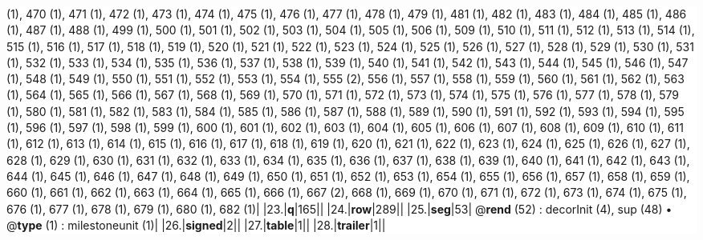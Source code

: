 (1), 470 (1), 471 (1), 472 (1), 473 (1), 474 (1), 475 (1), 476 (1), 477 (1), 478 (1), 479 (1), 481 (1), 482 (1), 483 (1), 484 (1), 485 (1), 486 (1), 487 (1), 488 (1), 499 (1), 500 (1), 501 (1), 502 (1), 503 (1), 504 (1), 505 (1), 506 (1), 509 (1), 510 (1), 511 (1), 512 (1), 513 (1), 514 (1), 515 (1), 516 (1), 517 (1), 518 (1), 519 (1), 520 (1), 521 (1), 522 (1), 523 (1), 524 (1), 525 (1), 526 (1), 527 (1), 528 (1), 529 (1), 530 (1), 531 (1), 532 (1), 533 (1), 534 (1), 535 (1), 536 (1), 537 (1), 538 (1), 539 (1), 540 (1), 541 (1), 542 (1), 543 (1), 544 (1), 545 (1), 546 (1), 547 (1), 548 (1), 549 (1), 550 (1), 551 (1), 552 (1), 553 (1), 554 (1), 555 (2), 556 (1), 557 (1), 558 (1), 559 (1), 560 (1), 561 (1), 562 (1), 563 (1), 564 (1), 565 (1), 566 (1), 567 (1), 568 (1), 569 (1), 570 (1), 571 (1), 572 (1), 573 (1), 574 (1), 575 (1), 576 (1), 577 (1), 578 (1), 579 (1), 580 (1), 581 (1), 582 (1), 583 (1), 584 (1), 585 (1), 586 (1), 587 (1), 588 (1), 589 (1), 590 (1), 591 (1), 592 (1), 593 (1), 594 (1), 595 (1), 596 (1), 597 (1), 598 (1), 599 (1), 600 (1), 601 (1), 602 (1), 603 (1), 604 (1), 605 (1), 606 (1), 607 (1), 608 (1), 609 (1), 610 (1), 611 (1), 612 (1), 613 (1), 614 (1), 615 (1), 616 (1), 617 (1), 618 (1), 619 (1), 620 (1), 621 (1), 622 (1), 623 (1), 624 (1), 625 (1), 626 (1), 627 (1), 628 (1), 629 (1), 630 (1), 631 (1), 632 (1), 633 (1), 634 (1), 635 (1), 636 (1), 637 (1), 638 (1), 639 (1), 640 (1), 641 (1), 642 (1), 643 (1), 644 (1), 645 (1), 646 (1), 647 (1), 648 (1), 649 (1), 650 (1), 651 (1), 652 (1), 653 (1), 654 (1), 655 (1), 656 (1), 657 (1), 658 (1), 659 (1), 660 (1), 661 (1), 662 (1), 663 (1), 664 (1), 665 (1), 666 (1), 667 (2), 668 (1), 669 (1), 670 (1), 671 (1), 672 (1), 673 (1), 674 (1), 675 (1), 676 (1), 677 (1), 678 (1), 679 (1), 680 (1), 682 (1)|
|23.|__q__|165||
|24.|__row__|289||
|25.|__seg__|53| @__rend__ (52) : decorInit (4), sup (48)  •  @__type__ (1) : milestoneunit (1)|
|26.|__signed__|2||
|27.|__table__|1||
|28.|__trailer__|1||

